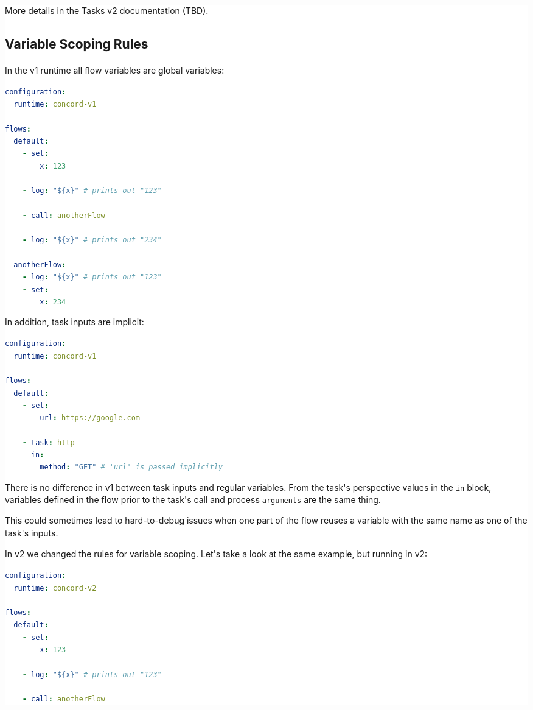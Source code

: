 More details in the [Tasks v2](../getting-started/tasks-v2.md) documentation
(TBD).

## Variable Scoping Rules

In the v1 runtime all flow variables are global variables:

```yaml
configuration:
  runtime: concord-v1

flows:
  default:
    - set:
        x: 123

    - log: "${x}" # prints out "123"

    - call: anotherFlow

    - log: "${x}" # prints out "234"

  anotherFlow:
    - log: "${x}" # prints out "123"
    - set:
        x: 234
```

In addition, task inputs are implicit:

```yaml
configuration:
  runtime: concord-v1

flows:
  default:
    - set:
        url: https://google.com

    - task: http
      in:
        method: "GET" # 'url' is passed implicitly
```

There is no difference in v1 between task inputs and regular variables. From
the task's perspective values in the `in` block, variables defined in the flow
prior to the task's call and process `arguments` are the same thing.

This could sometimes lead to hard-to-debug issues when one part of
the flow reuses a variable with the same name as one of the task's inputs.

In v2 we changed the rules for variable scoping. Let's take a look at the same
example, but running in v2:

```yaml
configuration:
  runtime: concord-v2

flows:
  default:
    - set:
        x: 123

    - log: "${x}" # prints out "123"

    - call: anotherFlow

```
